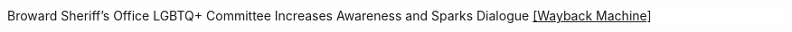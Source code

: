 
Broward Sheriff’s Office LGBTQ+ Committee Increases Awareness and Sparks Dialogue [[Wayback Machine]](https://web.archive.org/web/20240000000000*/https://cops.usdoj.gov/html/dispatch/06-2022/Broward_LGBTQ_Committee.html)

